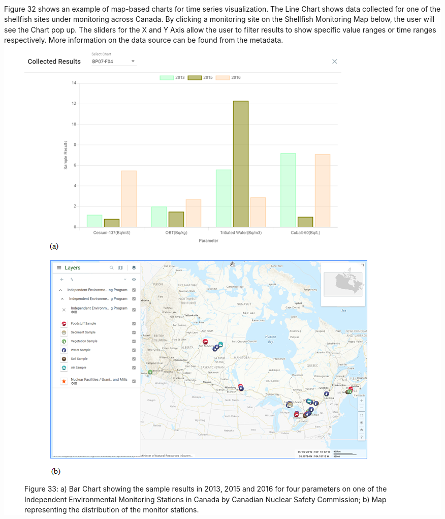 Figure 32 shows an example of map-based charts for time series visualization. The Line Chart shows data collected for one of the shellfish sites under monitoring across Canada. By clicking a monitoring site on the Shellfish Monitoring Map below, the user will see the Chart pop up.  The sliders for the X and Y Axis allow the user to filter results to show specific value ranges or time ranges respectively. More information on the data source can be found from the metadata.

<figure>
  <img src="../../assets/en/charts/fig2.png"/>
  <figcaption>Figure 33: a) Bar Chart showing the sample results in 2013, 2015 and 2016 for four parameters on one of the Independent Environmental Monitoring Stations in Canada by Canadian Nuclear Safety Commission; b) Map representing the distribution of the monitor stations.</figcaption>
</figure>
